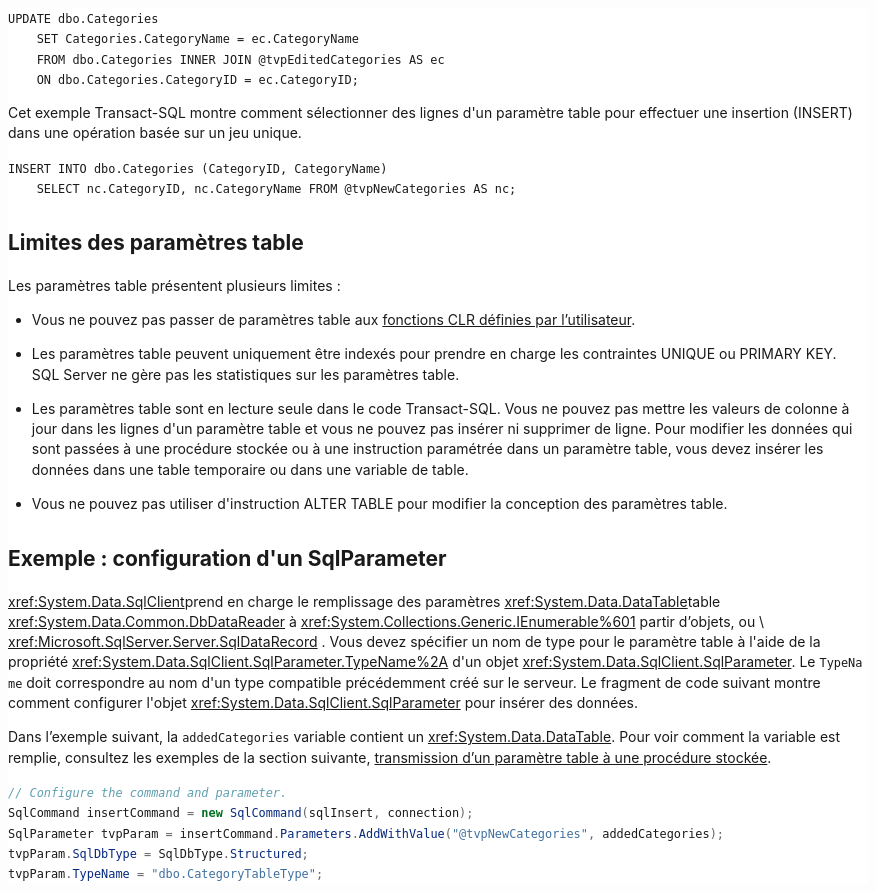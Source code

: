 ```  
UPDATE dbo.Categories  
    SET Categories.CategoryName = ec.CategoryName  
    FROM dbo.Categories INNER JOIN @tvpEditedCategories AS ec  
    ON dbo.Categories.CategoryID = ec.CategoryID;  
```  
  
 Cet exemple Transact-SQL montre comment sélectionner des lignes d'un paramètre table pour effectuer une insertion (INSERT) dans une opération basée sur un jeu unique.  
  
```  
INSERT INTO dbo.Categories (CategoryID, CategoryName)  
    SELECT nc.CategoryID, nc.CategoryName FROM @tvpNewCategories AS nc;  
```  
  
## <a name="limitations-of-table-valued-parameters"></a>Limites des paramètres table  
 Les paramètres table présentent plusieurs limites :  
  
- Vous ne pouvez pas passer de paramètres table aux [fonctions CLR définies par l’utilisateur](/sql/relational-databases/clr-integration-database-objects-user-defined-functions/clr-user-defined-functions).  
  
- Les paramètres table peuvent uniquement être indexés pour prendre en charge les contraintes UNIQUE ou PRIMARY KEY. SQL Server ne gère pas les statistiques sur les paramètres table.  
  
- Les paramètres table sont en lecture seule dans le code Transact-SQL. Vous ne pouvez pas mettre les valeurs de colonne à jour dans les lignes d'un paramètre table et vous ne pouvez pas insérer ni supprimer de ligne. Pour modifier les données qui sont passées à une procédure stockée ou à une instruction paramétrée dans un paramètre table, vous devez insérer les données dans une table temporaire ou dans une variable de table.  
  
- Vous ne pouvez pas utiliser d'instruction ALTER TABLE pour modifier la conception des paramètres table.  
  
## <a name="configuring-a-sqlparameter-example"></a>Exemple : configuration d'un SqlParameter  
 <xref:System.Data.SqlClient>prend en charge le remplissage des paramètres <xref:System.Data.DataTable>table <xref:System.Data.Common.DbDataReader> à <xref:System.Collections.Generic.IEnumerable%601> partir d’objets, ou  \  <xref:Microsoft.SqlServer.Server.SqlDataRecord> . Vous devez spécifier un nom de type pour le paramètre table à l'aide de la propriété <xref:System.Data.SqlClient.SqlParameter.TypeName%2A> d'un objet <xref:System.Data.SqlClient.SqlParameter>. Le `TypeName` doit correspondre au nom d'un type compatible précédemment créé sur le serveur. Le fragment de code suivant montre comment configurer l'objet <xref:System.Data.SqlClient.SqlParameter> pour insérer des données.  
 
Dans l’exemple suivant, la `addedCategories` variable contient un <xref:System.Data.DataTable>. Pour voir comment la variable est remplie, consultez les exemples de la section suivante, [transmission d’un paramètre table à une procédure stockée](#passing).

```csharp  
// Configure the command and parameter.  
SqlCommand insertCommand = new SqlCommand(sqlInsert, connection);  
SqlParameter tvpParam = insertCommand.Parameters.AddWithValue("@tvpNewCategories", addedCategories);  
tvpParam.SqlDbType = SqlDbType.Structured;  
tvpParam.TypeName = "dbo.CategoryTableType";  
```  
  